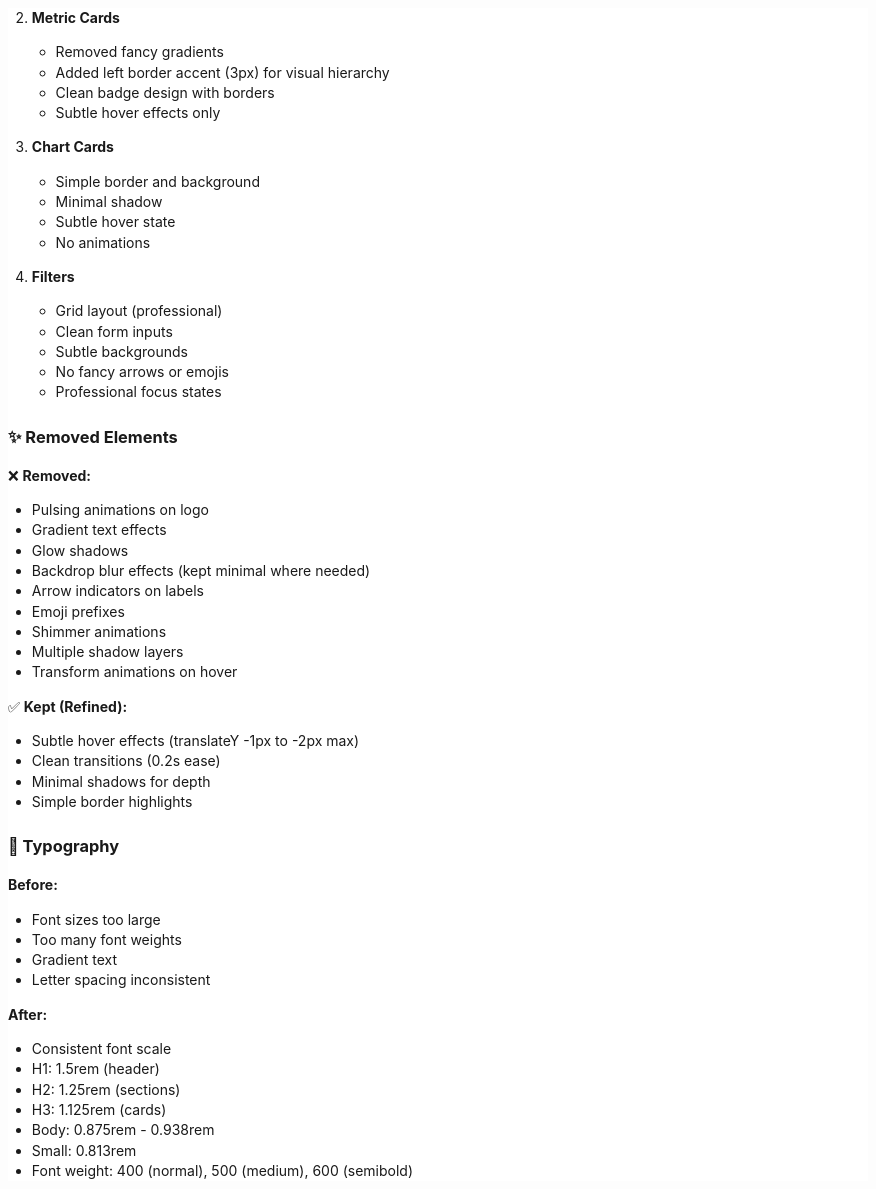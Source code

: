 2. **Metric Cards**
   - Removed fancy gradients
   - Added left border accent (3px) for visual hierarchy
   - Clean badge design with borders
   - Subtle hover effects only

3. **Chart Cards**
   - Simple border and background
   - Minimal shadow
   - Subtle hover state
   - No animations

4. **Filters**
   - Grid layout (professional)
   - Clean form inputs
   - Subtle backgrounds
   - No fancy arrows or emojis
   - Professional focus states

### ✨ Removed Elements

❌ **Removed:**
- Pulsing animations on logo
- Gradient text effects
- Glow shadows
- Backdrop blur effects (kept minimal where needed)
- Arrow indicators on labels
- Emoji prefixes
- Shimmer animations
- Multiple shadow layers
- Transform animations on hover

✅ **Kept (Refined):**
- Subtle hover effects (translateY -1px to -2px max)
- Clean transitions (0.2s ease)
- Minimal shadows for depth
- Simple border highlights

### 🎯 Typography

**Before:**
- Font sizes too large
- Too many font weights
- Gradient text
- Letter spacing inconsistent

**After:**
- Consistent font scale
- H1: 1.5rem (header)
- H2: 1.25rem (sections)
- H3: 1.125rem (cards)
- Body: 0.875rem - 0.938rem
- Small: 0.813rem
- Font weight: 400 (normal), 500 (medium), 600 (semibold)
